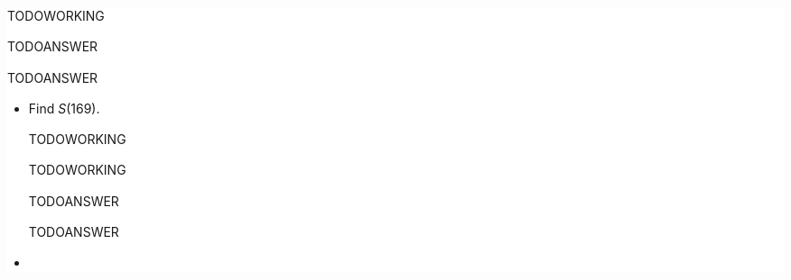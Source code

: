 TODOWORKING

</div>
</div>
<div class='answers'>
<div class='answer'>

TODOANSWER

</div>
<div class='answer'>

TODOANSWER

</div>
</div>
<ul class='subquestion TODO'>
<li>
<div class='question_envelope rag_red subquestion'>
<div class='topics'>
<ul>
</ul>
</div>
<div class='question subquestion'>

Find $S(169)$.

</div>
<div class='workings'>
<div class='working'>

TODOWORKING

</div>
<div class='working'>

TODOWORKING

</div>
</div>
<div class='answers'>
<div class='answer'>

TODOANSWER

</div>
<div class='answer'>

TODOANSWER

</div>
</div>

</div>
</li>
<li>
<div class='question_envelope rag_red subquestion'>
<div class='topics'>
<ul>
</ul>
</div>
<div class='question subquestion'>
